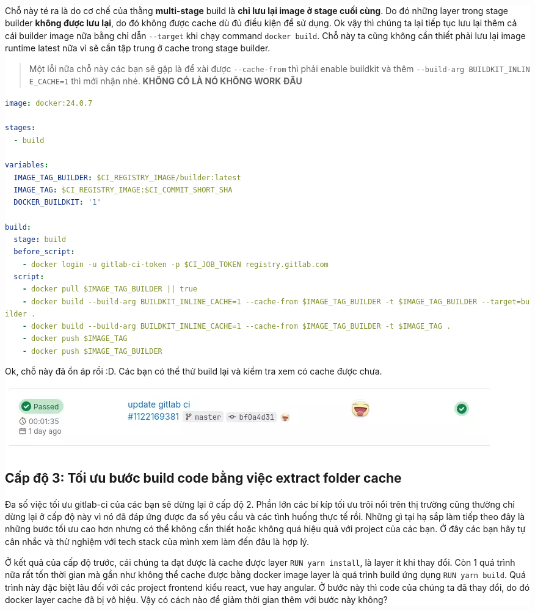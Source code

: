 Chỗ này té ra là do cơ chế của thằng **multi-stage** build là **chỉ lưu lại image ở stage cuối cùng**. Do đó những layer trong stage builder **không được lưu lại**, do đó không được cache dù đủ điều kiện để sử dụng. Ok vậy thì chúng ta lại tiếp tục lưu lại thêm cả cái builder image nữa bằng chỉ dẫn `--target` khi chạy command `docker build`. Chỗ này ta cũng không cần thiết phải lưu lại image runtime latest nữa vì sẽ cần tập trung ở cache trong stage builder.

> Một lỗi nữa chỗ này các bạn sẽ gặp là để xài được `--cache-from` thì phải enable buildkit và thêm `--build-arg BUILDKIT_INLINE_CACHE=1` thì mới nhận nhé. **KHÔNG CÓ LÀ NÓ KHÔNG WORK ĐÂU**

```yaml
image: docker:24.0.7

stages:
  - build

variables:
  IMAGE_TAG_BUILDER: $CI_REGISTRY_IMAGE/builder:latest
  IMAGE_TAG: $CI_REGISTRY_IMAGE:$CI_COMMIT_SHORT_SHA
  DOCKER_BUILDKIT: '1'

build:
  stage: build
  before_script:
    - docker login -u gitlab-ci-token -p $CI_JOB_TOKEN registry.gitlab.com
  script:
    - docker pull $IMAGE_TAG_BUILDER || true
    - docker build --build-arg BUILDKIT_INLINE_CACHE=1 --cache-from $IMAGE_TAG_BUILDER -t $IMAGE_TAG_BUILDER --target=builder .
    - docker build --build-arg BUILDKIT_INLINE_CACHE=1 --cache-from $IMAGE_TAG_BUILDER -t $IMAGE_TAG .
    - docker push $IMAGE_TAG
    - docker push $IMAGE_TAG_BUILDER
```

Ok, chỗ này đã ổn áp rồi :D. Các bạn có thể thử build lại và kiểm tra xem có cache được chưa.

![image.png](media/30-2/image-8.webp)

## Cấp độ 3: Tối ưu bước build code bằng việc extract folder cache

Đa số việc tối ưu gitlab-ci của các bạn sẽ dừng lại ở cấp độ 2. Phần lớn các bí kíp tối ưu trôi nổi trên thị trường cũng thường chỉ dừng lại ở cấp độ này vì nó đã đáp ứng được đa số yêu cầu và các tình huống thực tế rồi. Những gì tại hạ sắp làm tiếp theo đây là những bước tối ưu cao hơn nhưng có thể không cần thiết hoặc không quá hiệu quả với project của các bạn. Ở đây các bạn hãy tự cân nhắc và thử nghiệm với tech stack của mình xem làm đến đâu là hợp lý.

Ở kết quả của cấp độ trước, cái chúng ta đạt được là cache được layer `RUN yarn install`, là layer ít khi thay đổi. Còn 1 quá trình nữa rất tốn thời gian mà gần như không thể cache được bằng docker image layer là quá trình build ứng dụng `RUN yarn build`. Quá trình này đặc biệt lâu đối với các project frontend kiểu react, vue hay angular. Ở bước này thì code của chúng ta đã thay đổi, do đó docker layer cache đã bị vô hiệu. Vậy có cách nào để giảm thời gian thêm với bước này không?

